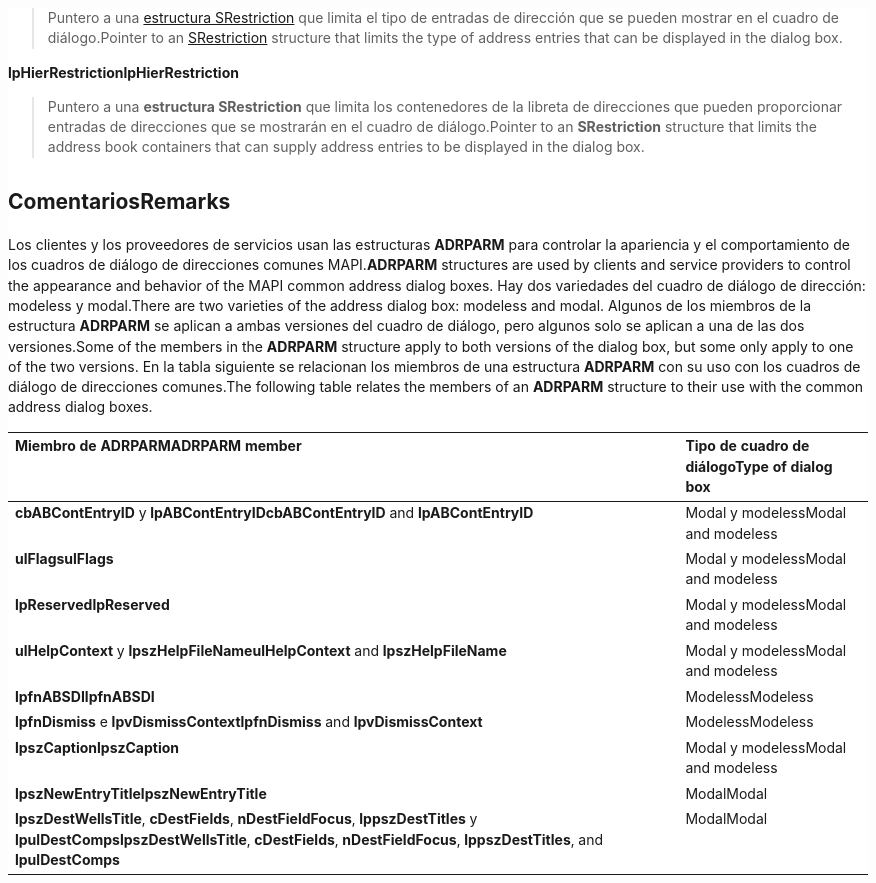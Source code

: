 > <span data-ttu-id="f8a2c-186">Puntero a una [estructura SRestriction](srestriction.md) que limita el tipo de entradas de dirección que se pueden mostrar en el cuadro de diálogo.</span><span class="sxs-lookup"><span data-stu-id="f8a2c-186">Pointer to an [SRestriction](srestriction.md) structure that limits the type of address entries that can be displayed in the dialog box.</span></span> 
    
<span data-ttu-id="f8a2c-187">**lpHierRestriction**</span><span class="sxs-lookup"><span data-stu-id="f8a2c-187">**lpHierRestriction**</span></span>
  
> <span data-ttu-id="f8a2c-188">Puntero a una **estructura SRestriction** que limita los contenedores de la libreta de direcciones que pueden proporcionar entradas de direcciones que se mostrarán en el cuadro de diálogo.</span><span class="sxs-lookup"><span data-stu-id="f8a2c-188">Pointer to an **SRestriction** structure that limits the address book containers that can supply address entries to be displayed in the dialog box.</span></span> 
    
## <a name="remarks"></a><span data-ttu-id="f8a2c-189">Comentarios</span><span class="sxs-lookup"><span data-stu-id="f8a2c-189">Remarks</span></span>

<span data-ttu-id="f8a2c-190">Los clientes y los proveedores de servicios usan las estructuras **ADRPARM** para controlar la apariencia y el comportamiento de los cuadros de diálogo de direcciones comunes MAPI.</span><span class="sxs-lookup"><span data-stu-id="f8a2c-190">**ADRPARM** structures are used by clients and service providers to control the appearance and behavior of the MAPI common address dialog boxes.</span></span> <span data-ttu-id="f8a2c-191">Hay dos variedades del cuadro de diálogo de dirección: modeless y modal.</span><span class="sxs-lookup"><span data-stu-id="f8a2c-191">There are two varieties of the address dialog box: modeless and modal.</span></span> <span data-ttu-id="f8a2c-192">Algunos de los miembros de la estructura **ADRPARM** se aplican a ambas versiones del cuadro de diálogo, pero algunos solo se aplican a una de las dos versiones.</span><span class="sxs-lookup"><span data-stu-id="f8a2c-192">Some of the members in the **ADRPARM** structure apply to both versions of the dialog box, but some only apply to one of the two versions.</span></span> <span data-ttu-id="f8a2c-193">En la tabla siguiente se relacionan los miembros de una estructura **ADRPARM** con su uso con los cuadros de diálogo de direcciones comunes.</span><span class="sxs-lookup"><span data-stu-id="f8a2c-193">The following table relates the members of an **ADRPARM** structure to their use with the common address dialog boxes.</span></span> 
  
|<span data-ttu-id="f8a2c-194">Miembro de ADRPARM</span><span class="sxs-lookup"><span data-stu-id="f8a2c-194">ADRPARM member</span></span>|<span data-ttu-id="f8a2c-195">Tipo de cuadro de diálogo</span><span class="sxs-lookup"><span data-stu-id="f8a2c-195">Type of dialog box</span></span>|
|:-----|:-----|
|<span data-ttu-id="f8a2c-196">**cbABContEntryID** y **lpABContEntryID**</span><span class="sxs-lookup"><span data-stu-id="f8a2c-196">**cbABContEntryID** and **lpABContEntryID**</span></span> <br/> |<span data-ttu-id="f8a2c-197">Modal y modeless</span><span class="sxs-lookup"><span data-stu-id="f8a2c-197">Modal and modeless</span></span>  <br/> |
|<span data-ttu-id="f8a2c-198">**ulFlags**</span><span class="sxs-lookup"><span data-stu-id="f8a2c-198">**ulFlags**</span></span> <br/> |<span data-ttu-id="f8a2c-199">Modal y modeless</span><span class="sxs-lookup"><span data-stu-id="f8a2c-199">Modal and modeless</span></span>  <br/> |
|<span data-ttu-id="f8a2c-200">**lpReserved**</span><span class="sxs-lookup"><span data-stu-id="f8a2c-200">**lpReserved**</span></span> <br/> |<span data-ttu-id="f8a2c-201">Modal y modeless</span><span class="sxs-lookup"><span data-stu-id="f8a2c-201">Modal and modeless</span></span>  <br/> |
|<span data-ttu-id="f8a2c-202">**ulHelpContext** y **lpszHelpFileName**</span><span class="sxs-lookup"><span data-stu-id="f8a2c-202">**ulHelpContext** and **lpszHelpFileName**</span></span> <br/> |<span data-ttu-id="f8a2c-203">Modal y modeless</span><span class="sxs-lookup"><span data-stu-id="f8a2c-203">Modal and modeless</span></span>  <br/> |
|<span data-ttu-id="f8a2c-204">**lpfnABSDI**</span><span class="sxs-lookup"><span data-stu-id="f8a2c-204">**lpfnABSDI**</span></span> <br/> |<span data-ttu-id="f8a2c-205">Modeless</span><span class="sxs-lookup"><span data-stu-id="f8a2c-205">Modeless</span></span>  <br/> |
|<span data-ttu-id="f8a2c-206">**lpfnDismiss** e **lpvDismissContext**</span><span class="sxs-lookup"><span data-stu-id="f8a2c-206">**lpfnDismiss** and **lpvDismissContext**</span></span> <br/> |<span data-ttu-id="f8a2c-207">Modeless</span><span class="sxs-lookup"><span data-stu-id="f8a2c-207">Modeless</span></span>  <br/> |
|<span data-ttu-id="f8a2c-208">**lpszCaption**</span><span class="sxs-lookup"><span data-stu-id="f8a2c-208">**lpszCaption**</span></span> <br/> |<span data-ttu-id="f8a2c-209">Modal y modeless</span><span class="sxs-lookup"><span data-stu-id="f8a2c-209">Modal and modeless</span></span>  <br/> |
|<span data-ttu-id="f8a2c-210">**lpszNewEntryTitle**</span><span class="sxs-lookup"><span data-stu-id="f8a2c-210">**lpszNewEntryTitle**</span></span> <br/> |<span data-ttu-id="f8a2c-211">Modal</span><span class="sxs-lookup"><span data-stu-id="f8a2c-211">Modal</span></span>  <br/> |
|<span data-ttu-id="f8a2c-212">**lpszDestWellsTitle**, **cDestFields**, **nDestFieldFocus**, **lppszDestTitles** y **lpulDestComps**</span><span class="sxs-lookup"><span data-stu-id="f8a2c-212">**lpszDestWellsTitle**, **cDestFields**, **nDestFieldFocus**, **lppszDestTitles**, and **lpulDestComps**</span></span> <br/> |<span data-ttu-id="f8a2c-213">Modal</span><span class="sxs-lookup"><span data-stu-id="f8a2c-213">Modal</span></span>  <br/> |